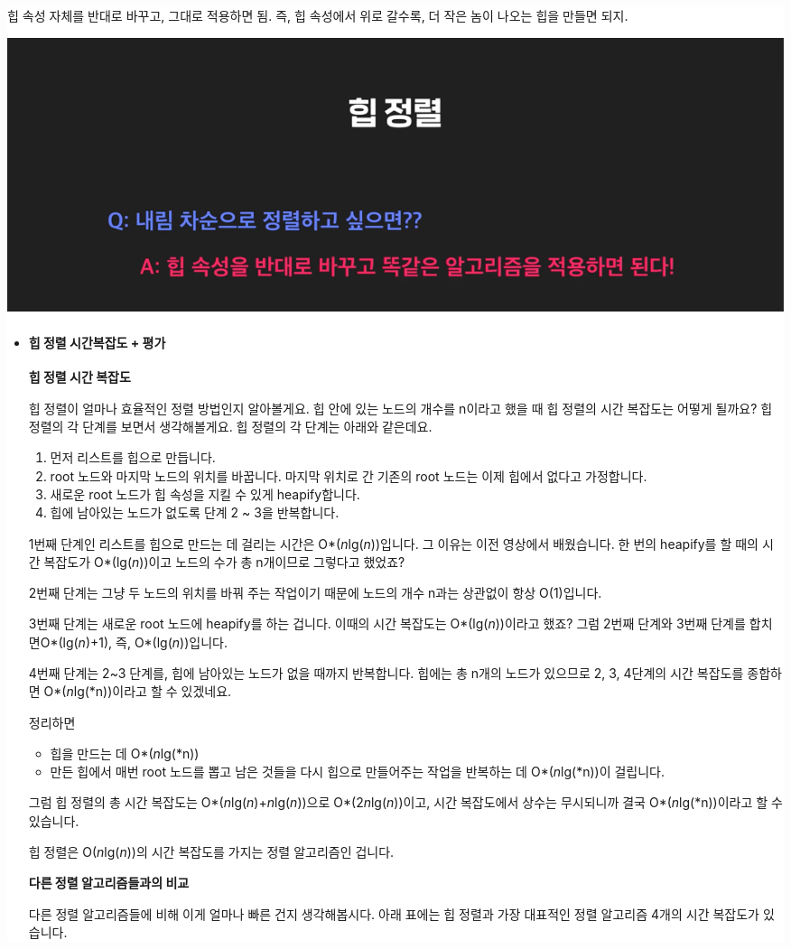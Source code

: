   힙 속성 자체를 반대로 바꾸고, 그대로 적용하면 됨. 즉, 힙 속성에서 위로 갈수록, 더 작은 놈이 나오는 힙을 만들면 되지.

  ![5_1](./resources/5_78.png)





- #### 힙 정렬 시간복잡도 + 평가

  **힙 정렬 시간 복잡도**

  힙 정렬이 얼마나 효율적인 정렬 방법인지 알아볼게요. 힙 안에 있는 노드의 개수를 n이라고 했을 때 힙 정렬의 시간 복잡도는 어떻게 될까요? 힙 정렬의 각 단계를 보면서 생각해볼게요. 힙 정렬의 각 단계는 아래와 같은데요.

  1. 먼저 리스트를 힙으로 만듭니다.
  2. root 노드와 마지막 노드의 위치를 바꿉니다. 마지막 위치로 간 기존의 root 노드는 이제 힙에서 없다고 가정합니다.
  3. 새로운 root 노드가 힙 속성을 지킬 수 있게 heapify합니다.
  4. 힙에 남아있는 노드가 없도록 단계 2 ~ 3을 반복합니다.

  1번째 단계인 리스트를 힙으로 만드는 데 걸리는 시간은 O*(*n*lg(*n*))입니다. 그 이유는 이전 영상에서 배웠습니다. 한 번의 heapify를 할 때의 시간 복잡도가 O*(lg(*n*))이고 노드의 수가 총 n개이므로 그렇다고 했었죠?

  2번째 단계는 그냥 두 노드의 위치를 바꿔 주는 작업이기 때문에 노드의 개수 n과는 상관없이 항상 O(1)입니다.

  3번째 단계는 새로운 root 노드에 heapify를 하는 겁니다. 이때의 시간 복잡도는 O*(lg(*n*))이라고 했죠? 그럼 2번째 단계와 3번째 단계를 합치면O*(lg(*n*)+1), 즉, O*(lg(*n*))입니다.

  4번째 단계는 2~3 단계를, 힙에 남아있는 노드가 없을 때까지 반복합니다. 힙에는 총 n개의 노드가 있으므로 2, 3, 4단계의 시간 복잡도를 종합하면 O*(*n*lg(*n))이라고 할 수 있겠네요.

  정리하면

  - 힙을 만드는 데 O*(*n*lg(*n))
  - 만든 힙에서 매번 root 노드를 뽑고 남은 것들을 다시 힙으로 만들어주는 작업을 반복하는 데 O*(*n*lg(*n))이 걸립니다.

  그럼 힙 정렬의 총 시간 복잡도는 O*(*n*lg(*n*)+*n*lg(*n*))으로 O*(2*n*lg(*n*))이고,  시간 복잡도에서 상수는 무시되니까 결국 O*(*n*lg(*n))이라고 할 수 있습니다.

  힙 정렬은 O(*n*lg(*n*))의 시간 복잡도를 가지는 정렬 알고리즘인 겁니다.

  **다른 정렬 알고리즘들과의 비교**

  다른 정렬 알고리즘들에 비해 이게 얼마나 빠른 건지 생각해봅시다. 아래 표에는 힙 정렬과 가장 대표적인 정렬 알고리즘 4개의 시간 복잡도가 있습니다.
